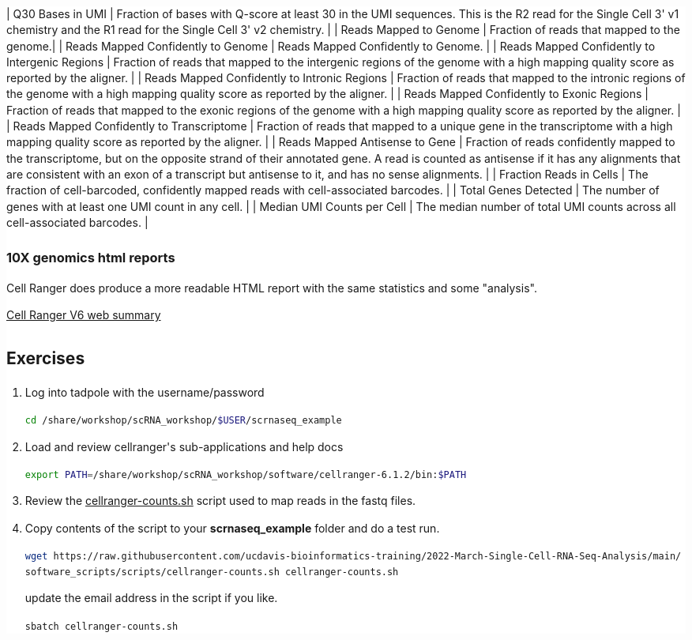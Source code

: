 | Q30 Bases in UMI	| Fraction of bases with Q-score at least 30 in the UMI sequences. This is the R2 read for the Single Cell 3' v1 chemistry and the R1 read for the Single Cell 3' v2 chemistry. |
| Reads Mapped to Genome | Fraction of reads that mapped to the genome.|
| Reads Mapped Confidently to Genome | Reads Mapped Confidently to Genome. |
| Reads Mapped Confidently to Intergenic Regions	| Fraction of reads that mapped to the intergenic regions of the genome with a high mapping quality score as reported by the aligner. |
| Reads Mapped Confidently to Intronic Regions	| Fraction of reads that mapped to the intronic regions of the genome with a high mapping quality score as reported by the aligner. |
| Reads Mapped Confidently to Exonic Regions	| Fraction of reads that mapped to the exonic regions of the genome with a high mapping quality score as reported by the aligner. |
| Reads Mapped Confidently to Transcriptome	| Fraction of reads that mapped to a unique gene in the transcriptome with a high mapping quality score as reported by the aligner. |
| Reads Mapped Antisense to Gene | Fraction of reads confidently mapped to the transcriptome, but on the opposite strand of their annotated gene. A read is counted as antisense if it has any alignments that are consistent with an exon of a transcript but antisense to it, and has no sense alignments. |
| Fraction Reads in Cells	| The fraction of cell-barcoded, confidently mapped reads with cell-associated barcodes. |
| Total Genes Detected	| The number of genes with at least one UMI count in any cell. |
| Median UMI Counts per Cell	| The median number of total UMI counts across all cell-associated barcodes. |

### 10X genomics html reports

Cell Ranger does produce a more readable HTML report with the same statistics and some "analysis".

[Cell Ranger V6 web summary](web_summary.html)

## Exercises

1. Log into tadpole with the username/password

    ```bash
    cd /share/workshop/scRNA_workshop/$USER/scrnaseq_example
    ```

2. Load and review cellranger's sub-applications and help docs

    ```bash
    export PATH=/share/workshop/scRNA_workshop/software/cellranger-6.1.2/bin:$PATH
    ```

3. Review the [cellranger-counts.sh](https://raw.githubusercontent.com/ucdavis-bioinformatics-training/2022-March-Single-Cell-RNA-Seq-Analysis/main/software_scripts/scripts/cellranger-counts.sh) script used to map reads in the fastq files.

4. Copy contents of the script to your **scrnaseq_example** folder and do a test run.

    ```bash
    wget https://raw.githubusercontent.com/ucdavis-bioinformatics-training/2022-March-Single-Cell-RNA-Seq-Analysis/main/software_scripts/scripts/cellranger-counts.sh cellranger-counts.sh
    ```

    update the email address in the script if you like.

    ```bash
    sbatch cellranger-counts.sh
    ```
